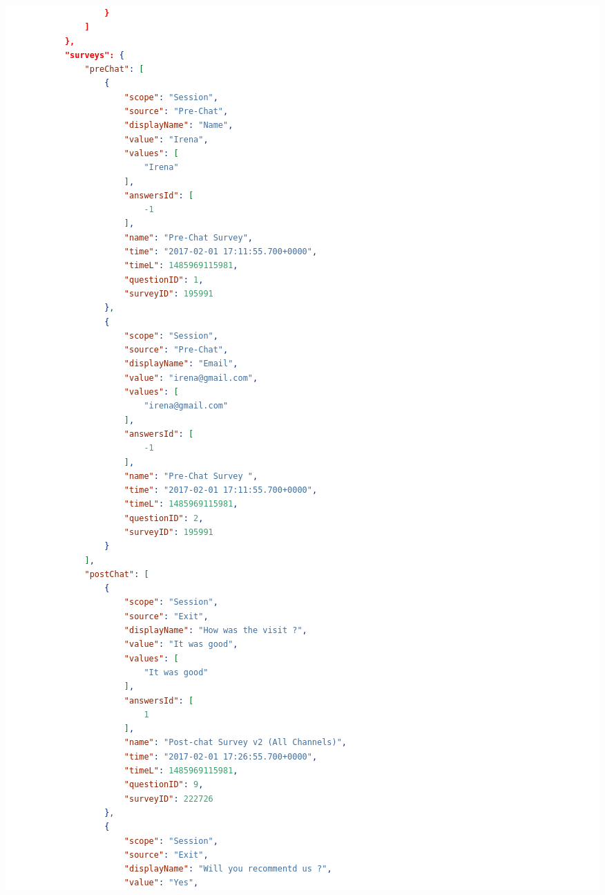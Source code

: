 ```json
					}
				]
			},
			"surveys": {
				"preChat": [
					{
						"scope": "Session",
						"source": "Pre-Chat",
						"displayName": "Name",
						"value": "Irena",
						"values": [
							"Irena"
						],
						"answersId": [
							-1
						],
						"name": "Pre-Chat Survey",
						"time": "2017-02-01 17:11:55.700+0000",
						"timeL": 1485969115981,
						"questionID": 1,
						"surveyID": 195991
					},
					{
						"scope": "Session",
						"source": "Pre-Chat",
						"displayName": "Email",
						"value": "irena@gmail.com",
						"values": [
							"irena@gmail.com"
						],
						"answersId": [
							-1
						],
						"name": "Pre-Chat Survey ",
						"time": "2017-02-01 17:11:55.700+0000",
						"timeL": 1485969115981,
						"questionID": 2,
						"surveyID": 195991
					}
				],
				"postChat": [
					{
						"scope": "Session",
						"source": "Exit",
						"displayName": "How was the visit ?",
						"value": "It was good",
						"values": [
							"It was good"
						],
						"answersId": [
							1
						],
						"name": "Post-chat Survey v2 (All Channels)",
						"time": "2017-02-01 17:26:55.700+0000",
						"timeL": 1485969115981,
						"questionID": 9,
						"surveyID": 222726
					},
					{
						"scope": "Session",
						"source": "Exit",
						"displayName": "Will you recommentd us ?",
						"value": "Yes",
```